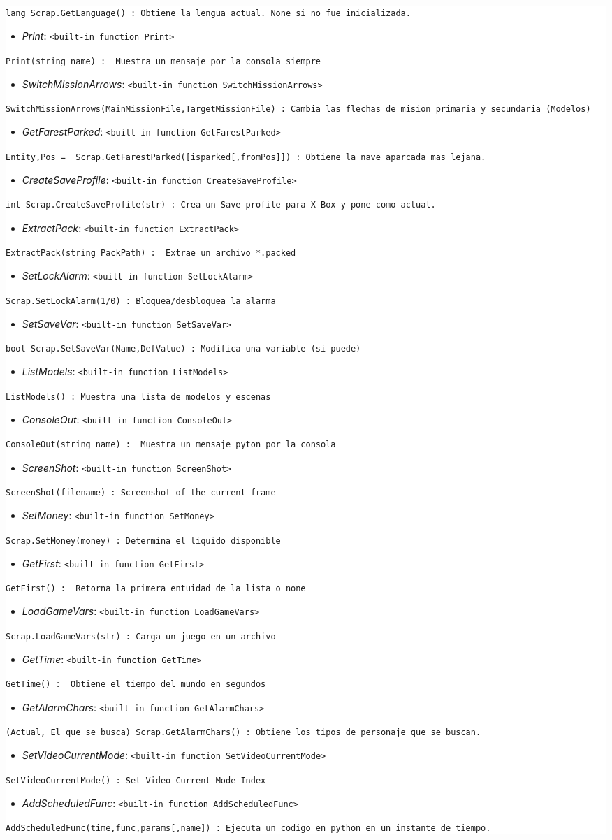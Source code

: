 ```
lang Scrap.GetLanguage() : Obtiene la lengua actual. None si no fue inicializada.
```
- *Print*: `<built-in function Print>`
```
Print(string name) :  Muestra un mensaje por la consola siempre
```
- *SwitchMissionArrows*: `<built-in function SwitchMissionArrows>`
```
SwitchMissionArrows(MainMissionFile,TargetMissionFile) : Cambia las flechas de mision primaria y secundaria (Modelos)
```
- *GetFarestParked*: `<built-in function GetFarestParked>`
```
Entity,Pos =  Scrap.GetFarestParked([isparked[,fromPos]]) : Obtiene la nave aparcada mas lejana.
```
- *CreateSaveProfile*: `<built-in function CreateSaveProfile>`
```
int Scrap.CreateSaveProfile(str) : Crea un Save profile para X-Box y pone como actual.
```
- *ExtractPack*: `<built-in function ExtractPack>`
```
ExtractPack(string PackPath) :  Extrae un archivo *.packed
```
- *SetLockAlarm*: `<built-in function SetLockAlarm>`
```
Scrap.SetLockAlarm(1/0) : Bloquea/desbloquea la alarma
```
- *SetSaveVar*: `<built-in function SetSaveVar>`
```
bool Scrap.SetSaveVar(Name,DefValue) : Modifica una variable (si puede)
```
- *ListModels*: `<built-in function ListModels>`
```
ListModels() : Muestra una lista de modelos y escenas
```
- *ConsoleOut*: `<built-in function ConsoleOut>`
```
ConsoleOut(string name) :  Muestra un mensaje pyton por la consola
```
- *ScreenShot*: `<built-in function ScreenShot>`
```
ScreenShot(filename) : Screenshot of the current frame
```
- *SetMoney*: `<built-in function SetMoney>`
```
Scrap.SetMoney(money) : Determina el liquido disponible
```
- *GetFirst*: `<built-in function GetFirst>`
```
GetFirst() :  Retorna la primera entuidad de la lista o none
```
- *LoadGameVars*: `<built-in function LoadGameVars>`
```
Scrap.LoadGameVars(str) : Carga un juego en un archivo
```
- *GetTime*: `<built-in function GetTime>`
```
GetTime() :  Obtiene el tiempo del mundo en segundos
```
- *GetAlarmChars*: `<built-in function GetAlarmChars>`
```
(Actual, El_que_se_busca) Scrap.GetAlarmChars() : Obtiene los tipos de personaje que se buscan.
```
- *SetVideoCurrentMode*: `<built-in function SetVideoCurrentMode>`
```
SetVideoCurrentMode() : Set Video Current Mode Index
```
- *AddScheduledFunc*: `<built-in function AddScheduledFunc>`
```
AddScheduledFunc(time,func,params[,name]) : Ejecuta un codigo en python en un instante de tiempo.
```